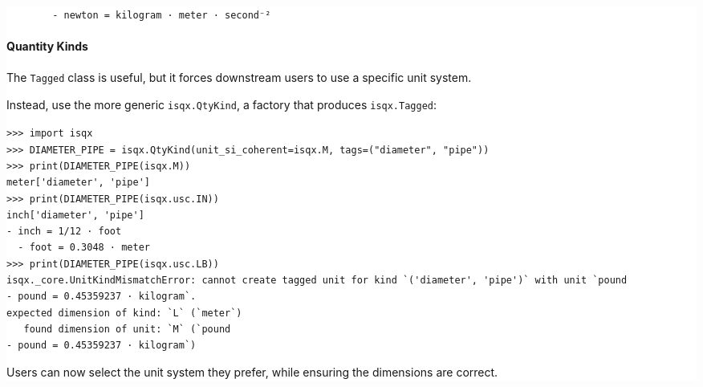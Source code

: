 ```pycon
        - newton = kilogram · meter · second⁻²
```

#### Quantity Kinds

The `Tagged` class is useful, but it forces downstream users to use a specific
unit system.

Instead, use the more generic `isqx.QtyKind`, a factory that produces `isqx.Tagged`:

```pycon
>>> import isqx
>>> DIAMETER_PIPE = isqx.QtyKind(unit_si_coherent=isqx.M, tags=("diameter", "pipe"))
>>> print(DIAMETER_PIPE(isqx.M))
meter['diameter', 'pipe']
>>> print(DIAMETER_PIPE(isqx.usc.IN))
inch['diameter', 'pipe']
- inch = 1/12 · foot
  - foot = 0.3048 · meter
>>> print(DIAMETER_PIPE(isqx.usc.LB))
isqx._core.UnitKindMismatchError: cannot create tagged unit for kind `('diameter', 'pipe')` with unit `pound
- pound = 0.45359237 · kilogram`.
expected dimension of kind: `L` (`meter`)
   found dimension of unit: `M` (`pound
- pound = 0.45359237 · kilogram`)
```

Users can now select the unit system they prefer, while ensuring the dimensions are correct.
